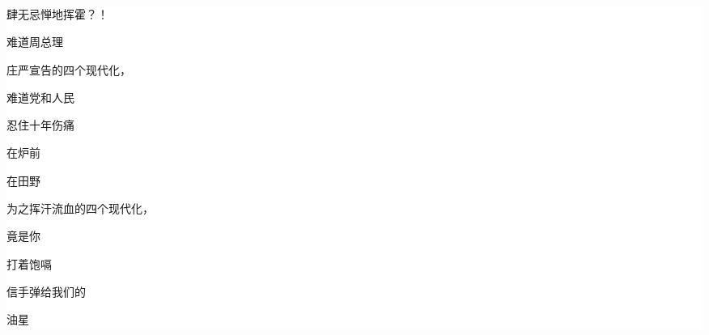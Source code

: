   </span>
 </p>
 <p class="p2">
  <span class="s1">
   肆无忌惮地挥霍？！
  </span>
 </p>
 <p class="p2">
  <span class="s1">
   难道周总理
  </span>
 </p>
 <p class="p2">
  <span class="s1">
   庄严宣告的四个现代化，
  </span>
 </p>
 <p class="p2">
  <span class="s1">
   难道党和人民
  </span>
 </p>
 <p class="p2">
  <span class="s1">
   忍住十年伤痛
  </span>
 </p>
 <p class="p2">
  <span class="s1">
   在炉前
  </span>
 </p>
 <p class="p2">
  <span class="s1">
   在田野
  </span>
 </p>
 <p class="p2">
  <span class="s1">
   为之挥汗流血的四个现代化，
  </span>
 </p>
 <p class="p2">
  <span class="s1">
   竟是你
  </span>
 </p>
 <p class="p2">
  <span class="s1">
   打着饱嗝
  </span>
 </p>
 <p class="p2">
  <span class="s1">
   信手弹给我们的
  </span>
 </p>
 <p class="p2">
  <span class="s1">
   油星
  </span>
 </p>
 <p class="p2">
  <span class="s1">
